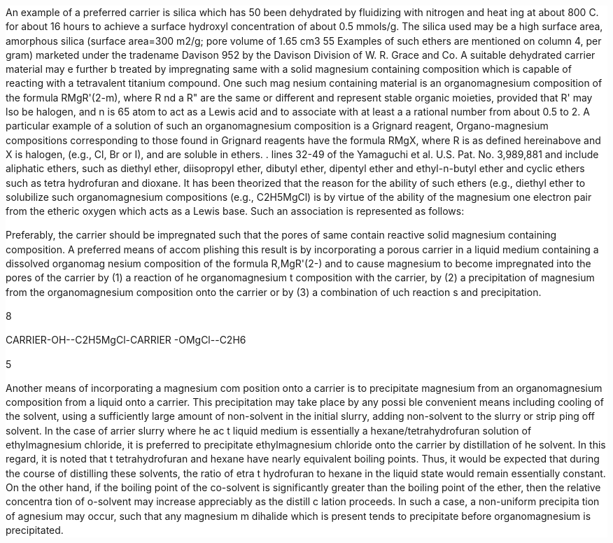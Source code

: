 An  example  of  a  preferred  carrier  is silica which  has  50 been  dehydrated  by  fluidizing with nitrogen and  heat ing at about 800  C. for about 16 hours to achieve a surface hydroxyl  concentration of  about  0.5 mmols/g. The  silica used may  be  a  high  surface  area, amorphous silica  (surface  area=300  m2/g;  pore  volume  of  1.65  cm3  55  Examples  of  such ethers are mentioned on  column  4, per  gram)  marketed  under  the tradename  Davison  952 by  the  Davison  Division of  W.  R. Grace  and  Co. A  suitable  dehydrated  carrier  material  may e  further b treated by  impregnating  same  with  a solid magnesium containing composition which is capable of reacting with  a  tetravalent titanium compound.  One  such mag nesium containing  material  is  an organomagnesium composition  of  the  formula  RMgR'(2-m),  where  R nd a R"  are  the  same  or  different  and  represent  stable  organic moieties,  provided  that  R'  may lso  be  halogen,  and  n  is  65  atom  to  act  as  a  Lewis  acid  and  to  associate  with  at  least a a rational number from about 0.5 to 2. A  particular example of a solution of such an organomagnesium composition is a  Grignard reagent, Organo-magnesium compositions corresponding to those found in Grignard reagents have the formula RMgX,  where R  is as defined hereinabove and X  is halogen, (e.g., Cl, Br or I), and  are soluble in ethers. . lines  32-49 of the Yamaguchi et al.  U.S.  Pat.  No. 3,989,881 and  include aliphatic ethers, such  as diethyl ether, diisopropyl ether, dibutyl ether, dipentyl ether and  ethyl-n-butyl ether  and  cyclic  ethers  such  as  tetra hydrofuran  and  dioxane. It has  been  theorized that  the reason  for  the  ability of  such  ethers (e.g., diethyl ether to  solubilize  such  organomagnesium  compositions  (e.g., C2H5MgCl)  is by  virtue  of  the  ability of  the  magnesium one  electron  pair  from  the  etheric  oxygen  which  acts  as a Lewis base. Such an association is  represented as follows:

Preferably, the carrier should be  impregnated such that  the  pores  of  same  contain  reactive  solid  magnesium containing composition. A  preferred means  of  accom plishing  this result  is  by  incorporating  a  porous  carrier in a  liquid medium  containing  a  dissolved organomag nesium  composition  of  the  formula  R,MgR'(2-)  and  to cause  magnesium  to  become  impregnated  into  the  pores of  the  carrier  by  (1)  a  reaction  of he  organomagnesium t composition with the carrier, by  (2) a precipitation of magnesium from the organomagnesium composition onto  the  carrier  or  by  (3)  a  combination  of uch  reaction s and  precipitation.



8

CARRIER-OH--C2H5MgCl-CARRIER -OMgCl--C2H6

5

Another  means  of  incorporating a  magnesium  com position  onto  a  carrier  is  to  precipitate  magnesium  from an  organomagnesium  composition  from  a  liquid onto  a carrier. This  precipitation may  take  place  by  any  possi ble  convenient  means  including  cooling  of  the  solvent, using  a  sufficiently large  amount  of  non-solvent  in the initial slurry,  adding  non-solvent  to  the  slurry  or  strip ping  off  solvent.  In  the  case  of  arrier  slurry  where he ac t liquid medium  is essentially a  hexane/tetrahydrofuran solution of  ethylmagnesium  chloride, it is preferred to precipitate  ethylmagnesium  chloride  onto  the  carrier  by distillation  of he  solvent. In  this  regard,  it  is  noted  that t tetrahydrofuran and hexane have nearly equivalent boiling points. Thus, it would  be  expected  that during the  course  of  distilling  these  solvents,  the  ratio  of etra t hydrofuran  to hexane  in the  liquid state  would  remain essentially constant. On  the other  hand, if the  boiling point  of  the  co-solvent  is significantly  greater  than  the boiling point  of  the  ether, then  the relative concentra tion  of o-solvent  may  increase  appreciably  as  the  distill c lation  proceeds.  In  such  a  case,  a  non-uniform  precipita tion  of agnesium  may  occur,  such  that  any  magnesium m dihalide which is present tends to precipitate before organomagnesium  is precipitated.
